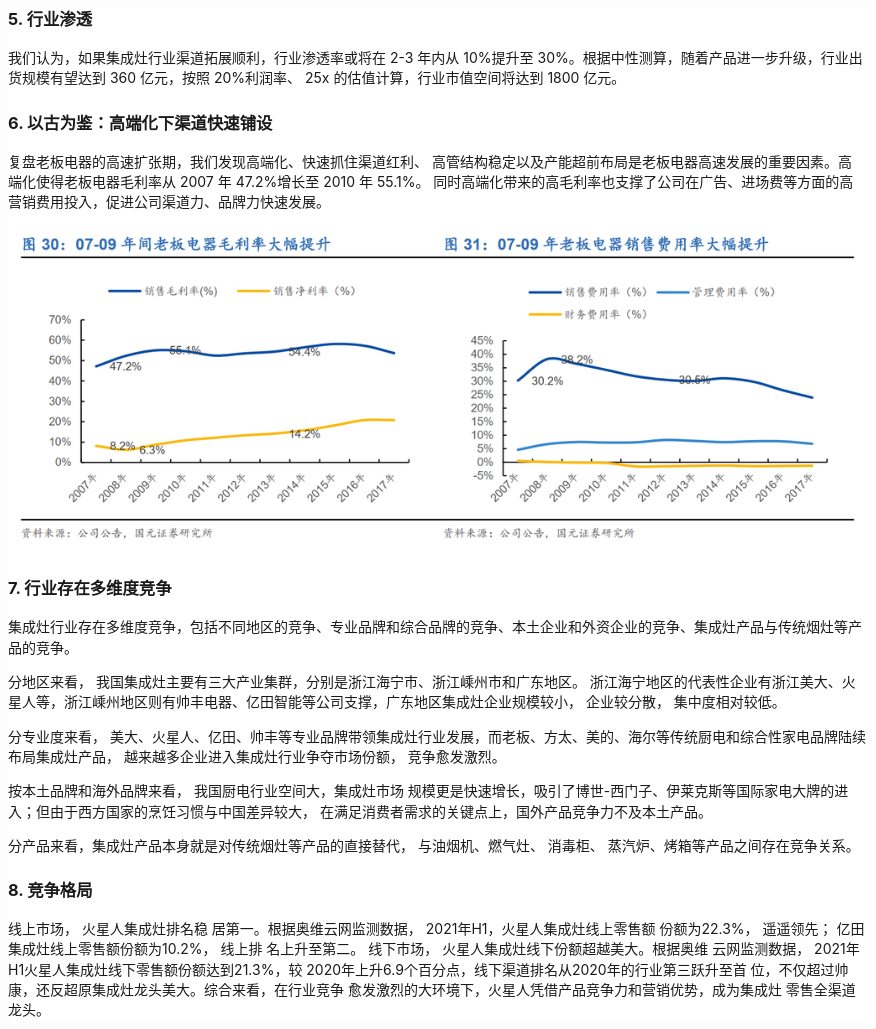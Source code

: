 ### 5. 行业渗透  

我们认为，如果集成灶行业渠道拓展顺利，行业渗透率或将在 2-3 年内从 10%提升至 30%。根据中性测算，随着产品进一步升级，行业出货规模有望达到 360 亿元，按照 20%利润率、 25x 的估值计算，行业市值空间将达到 1800 亿元。  



### 6.  以古为鉴：高端化下渠道快速铺设

 复盘老板电器的高速扩张期，我们发现高端化、快速抓住渠道红利、 高管结构稳定以及产能超前布局是老板电器高速发展的重要因素。高 端化使得老板电器毛利率从 2007 年 47.2%增长至 2010 年 55.1%。 同时高端化带来的高毛利率也支撑了公司在广告、进场费等方面的高 营销费用投入，促进公司渠道力、品牌力快速发展。

![image-20211014221109799](集成灶(20211014).assets/image-20211014221109799.png)



### 7. 行业存在多维度竞争  

集成灶行业存在多维度竞争，包括不同地区的竞争、专业品牌和综合品牌的竞争、本土企业和外资企业的竞争、集成灶产品与传统烟灶等产品的竞争。 

分地区来看， 我国集成灶主要有三大产业集群，分别是浙江海宁市、浙江嵊州市和广东地区。 浙江海宁地区的代表性企业有浙江美大、火星人等，浙江嵊州地区则有帅丰电器、亿田智能等公司支撑，广东地区集成灶企业规模较小， 企业较分散， 集中度相对较低。 

分专业度来看， 美大、火星人、亿田、帅丰等专业品牌带领集成灶行业发展，而老板、方太、美的、海尔等传统厨电和综合性家电品牌陆续布局集成灶产品， 越来越多企业进入集成灶行业争夺市场份额， 竞争愈发激烈。 

按本土品牌和海外品牌来看， 我国厨电行业空间大，集成灶市场  规模更是快速增长，吸引了博世-西门子、伊莱克斯等国际家电大牌的进入；但由于西方国家的烹饪习惯与中国差异较大， 在满足消费者需求的关键点上，国外产品竞争力不及本土产品。 

分产品来看，集成灶产品本身就是对传统烟灶等产品的直接替代， 与油烟机、燃气灶、 消毒柜、 蒸汽炉、烤箱等产品之间存在竞争关系。  





### 8. 竞争格局

线上市场， 火星人集成灶排名稳 居第一。根据奥维云网监测数据， 2021年H1，火星人集成灶线上零售额 份额为22.3%， 遥遥领先； 亿田集成灶线上零售额份额为10.2%， 线上排 名上升至第二。 线下市场， 火星人集成灶线下份额超越美大。根据奥维 云网监测数据， 2021年H1火星人集成灶线下零售额份额达到21.3%，较 2020年上升6.9个百分点，线下渠道排名从2020年的行业第三跃升至首 位，不仅超过帅康，还反超原集成灶龙头美大。综合来看，在行业竞争 愈发激烈的大环境下，火星人凭借产品竞争力和营销优势，成为集成灶 零售全渠道龙头。
